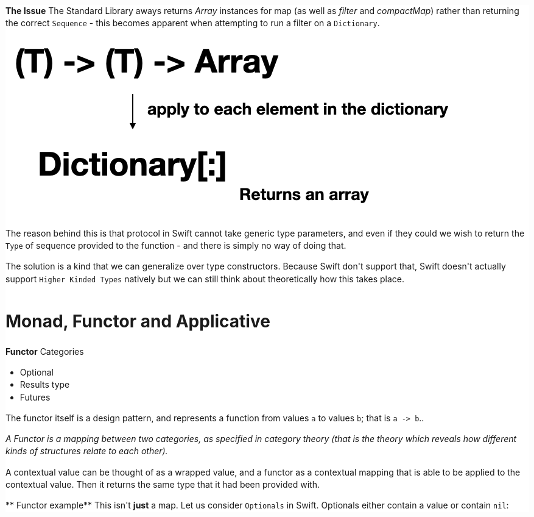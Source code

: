 **The Issue**
The Standard Library aways returns *Array* instances for map (as well as *filter* and *compactMap*) rather than returning the correct `Sequence` - this becomes apparent when attempting to run a filter on a `Dictionary`.

![Images/mapdictionary.png](Images/mapdictionary.png)

The reason behind this is that protocol in Swift cannot take generic type parameters, and even if they could we wish to return the `Type` of sequence provided to the function - and there is simply no way of doing that.

The solution is a kind that we can generalize over type constructors. Because Swift don't support that, Swift doesn't actually support `Higher Kinded Types` natively but we can still think about theoretically how this takes place.

# Monad, Functor and Applicative
**Functor**
Categories
- Optional
- Results type
- Futures

The functor itself is a design pattern, and represents a function from values `a` to values `b`; that is `a -> b`..

*A Functor is a mapping between two categories, as specified in category theory (that is the theory which reveals how different kinds of structures relate to each other).*

A contextual value can be thought of as a wrapped value, and a functor as a contextual mapping that is able to be applied to the contextual value. Then it returns the same type that it had been provided with.

** Functor example**
This isn't **just** a map. Let us consider `Optionals` in Swift. Optionals either contain a value or contain `nil`:
